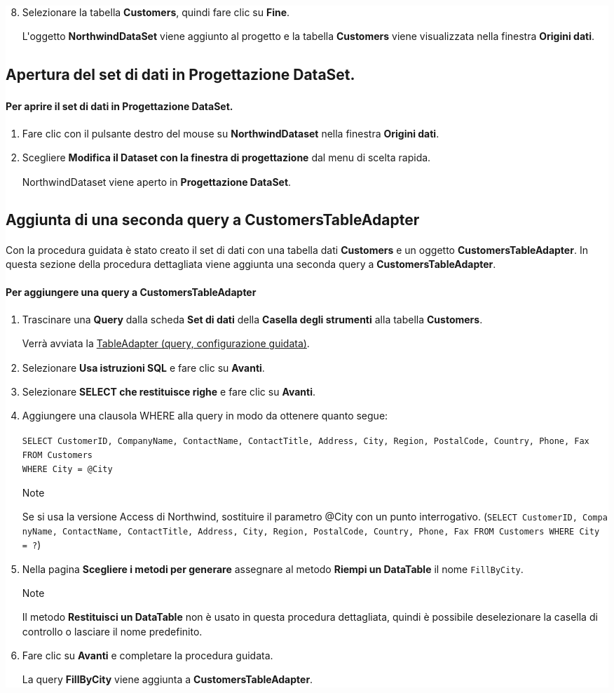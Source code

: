 8.  Selezionare la tabella **Customers**, quindi fare clic su **Fine**.  
  
     L'oggetto **NorthwindDataSet** viene aggiunto al progetto e la tabella **Customers** viene visualizzata nella finestra **Origini dati**.  
  
## Apertura del set di dati in Progettazione DataSet.  
  
#### Per aprire il set di dati in Progettazione DataSet.  
  
1.  Fare clic con il pulsante destro del mouse su **NorthwindDataset** nella finestra **Origini dati**.  
  
2.  Scegliere **Modifica il Dataset con la finestra di progettazione** dal menu di scelta rapida.  
  
     NorthwindDataset viene aperto in **Progettazione DataSet**.  
  
## Aggiunta di una seconda query a CustomersTableAdapter  
 Con la procedura guidata è stato creato il set di dati con una tabella dati **Customers** e un oggetto **CustomersTableAdapter**.  In questa sezione della procedura dettagliata viene aggiunta una seconda query a **CustomersTableAdapter**.  
  
#### Per aggiungere una query a CustomersTableAdapter  
  
1.  Trascinare una **Query** dalla scheda **Set di dati** della **Casella degli strumenti** alla tabella **Customers**.  
  
     Verrà avviata la [TableAdapter \(query, configurazione guidata\)](../data-tools/editing-tableadapters.md).  
  
2.  Selezionare **Usa istruzioni SQL** e fare clic su **Avanti**.  
  
3.  Selezionare **SELECT che restituisce righe** e fare clic su **Avanti**.  
  
4.  Aggiungere una clausola WHERE alla query in modo da ottenere quanto segue:  
  
    ```  
    SELECT CustomerID, CompanyName, ContactName, ContactTitle, Address, City, Region, PostalCode, Country, Phone, Fax   
    FROM Customers   
    WHERE City = @City  
    ```  
  
    > [!NOTE]
    >  Se si usa la versione Access di Northwind, sostituire il parametro @City con un punto interrogativo.  \(`SELECT CustomerID, CompanyName, ContactName, ContactTitle, Address, City, Region, PostalCode, Country, Phone, Fax FROM Customers WHERE City = ?`\)  
  
5.  Nella pagina **Scegliere i metodi per generare** assegnare al metodo **Riempi un DataTable** il nome `FillByCity`.  
  
    > [!NOTE]
    >  Il metodo **Restituisci un DataTable** non è usato in questa procedura dettagliata, quindi è possibile deselezionare la casella di controllo o lasciare il nome predefinito.  
  
6.  Fare clic su **Avanti** e completare la procedura guidata.  
  
     La query **FillByCity** viene aggiunta a **CustomersTableAdapter**.  
  
